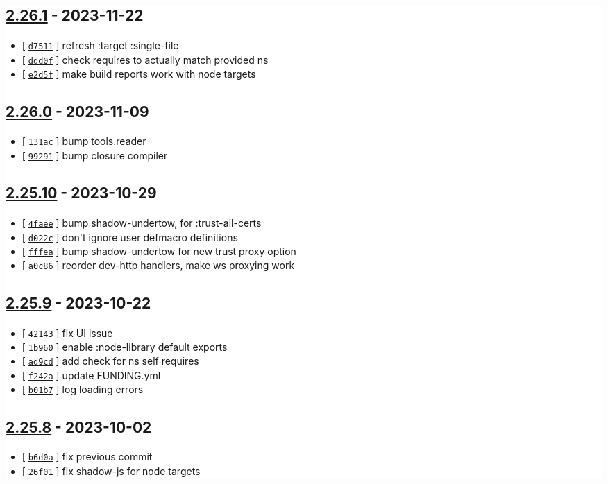## [2.26.1](https://github.com/thheller/shadow-cljs/compare/e2d5f248509fb3bc269c735c4d129adc6f4a9757...d751170992de5e06349523d75b47eb555e98e487) - 2023-11-22
- [ [`d7511`](https://github.com/thheller/shadow-cljs/commit/d751170992de5e06349523d75b47eb555e98e487) ] refresh :target :single-file
- [ [`ddd0f`](https://github.com/thheller/shadow-cljs/commit/ddd0f5a84402b86aaea3942fa6c2406bee3fa494) ] check requires to actually match provided ns
- [ [`e2d5f`](https://github.com/thheller/shadow-cljs/commit/e2d5f248509fb3bc269c735c4d129adc6f4a9757) ] make build reports work with node targets

## [2.26.0](https://github.com/thheller/shadow-cljs/compare/99291b1285d0262fba415351eb83e1fe35fe62b7...131ac1831eab48231ecf274fb1ded7d6d94d768b) - 2023-11-09
- [ [`131ac`](https://github.com/thheller/shadow-cljs/commit/131ac1831eab48231ecf274fb1ded7d6d94d768b) ] bump tools.reader
- [ [`99291`](https://github.com/thheller/shadow-cljs/commit/99291b1285d0262fba415351eb83e1fe35fe62b7) ] bump closure compiler

## [2.25.10](https://github.com/thheller/shadow-cljs/compare/a0c8695453fe0da48d20bc3029d5e9c26acaea45...4faee4b45629d0b0eed36c20b9f671b59eb8ca65) - 2023-10-29
- [ [`4faee`](https://github.com/thheller/shadow-cljs/commit/4faee4b45629d0b0eed36c20b9f671b59eb8ca65) ] bump shadow-undertow, for :trust-all-certs
- [ [`d022c`](https://github.com/thheller/shadow-cljs/commit/d022c2e9f7ca2e52a9ab09c77b80715f4d7fcafe) ] don't ignore user defmacro definitions
- [ [`fffea`](https://github.com/thheller/shadow-cljs/commit/fffea2899ccfa3993edd0dac4fbe1ca060e52fa6) ] bump shadow-undertow for new trust proxy option
- [ [`a0c86`](https://github.com/thheller/shadow-cljs/commit/a0c8695453fe0da48d20bc3029d5e9c26acaea45) ] reorder dev-http handlers, make ws proxying work

## [2.25.9](https://github.com/thheller/shadow-cljs/compare/b01b7b57457007ddf2ad93d6187c9b2ff8a24315...42143df4630356d62c808adad08fa4cb80401b1e) - 2023-10-22
- [ [`42143`](https://github.com/thheller/shadow-cljs/commit/42143df4630356d62c808adad08fa4cb80401b1e) ] fix UI issue
- [ [`1b960`](https://github.com/thheller/shadow-cljs/commit/1b960ade748f072d0794bcb1f7e1d8be0928533f) ] enable :node-library default exports
- [ [`ad9cd`](https://github.com/thheller/shadow-cljs/commit/ad9cd4942f30d67073ceb98d291ced27dbea0703) ] add check for ns self requires
- [ [`f242a`](https://github.com/thheller/shadow-cljs/commit/f242a68805e715ffa909d8623444c5e98b9eb067) ] update FUNDING.yml
- [ [`b01b7`](https://github.com/thheller/shadow-cljs/commit/b01b7b57457007ddf2ad93d6187c9b2ff8a24315) ] log loading errors

## [2.25.8](https://github.com/thheller/shadow-cljs/compare/26f01a9a15e336fbaef0c34134ead7f2003e5751...b6d0afbddc8952b67879bc9cc605526dc1cc0769) - 2023-10-02
- [ [`b6d0a`](https://github.com/thheller/shadow-cljs/commit/b6d0afbddc8952b67879bc9cc605526dc1cc0769) ] fix previous commit
- [ [`26f01`](https://github.com/thheller/shadow-cljs/commit/26f01a9a15e336fbaef0c34134ead7f2003e5751) ] fix shadow-js for node targets
